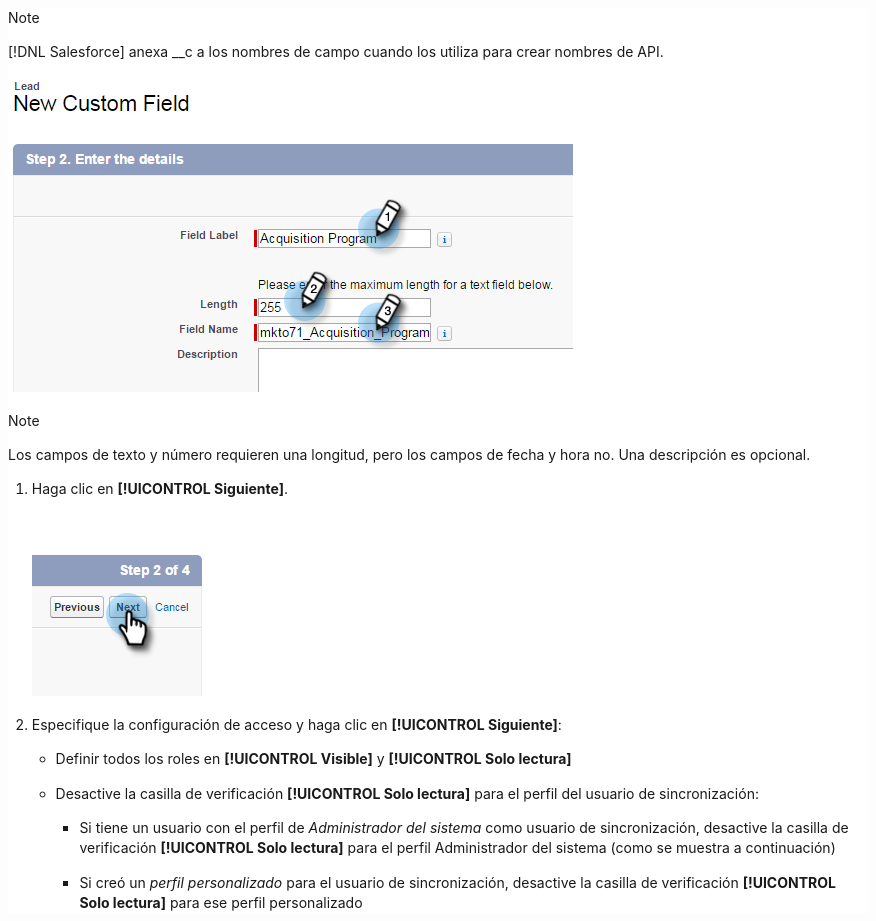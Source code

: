 >[!NOTE]
>
>[!DNL Salesforce] anexa __c a los nombres de campo cuando los utiliza para crear nombres de API.

![](assets/image2016-5-26-14-3a55-3a33.png)

>[!NOTE]
>
>Los campos de texto y número requieren una longitud, pero los campos de fecha y hora no. Una descripción es opcional.

1. Haga clic en **[!UICONTROL Siguiente]**.

   ![](assets/image2016-5-23-14-3a50-3a5.png)

1. Especifique la configuración de acceso y haga clic en **[!UICONTROL Siguiente]**:

   * Definir todos los roles en **[!UICONTROL Visible]** y **[!UICONTROL Solo lectura]**

   * Desactive la casilla de verificación **[!UICONTROL Solo lectura]** para el perfil del usuario de sincronización:

      * Si tiene un usuario con el perfil de _Administrador del sistema_ como usuario de sincronización, desactive la casilla de verificación **[!UICONTROL Solo lectura]** para el perfil Administrador del sistema (como se muestra a continuación)

      * Si creó un _perfil personalizado_ para el usuario de sincronización, desactive la casilla de verificación **[!UICONTROL Solo lectura]** para ese perfil personalizado
